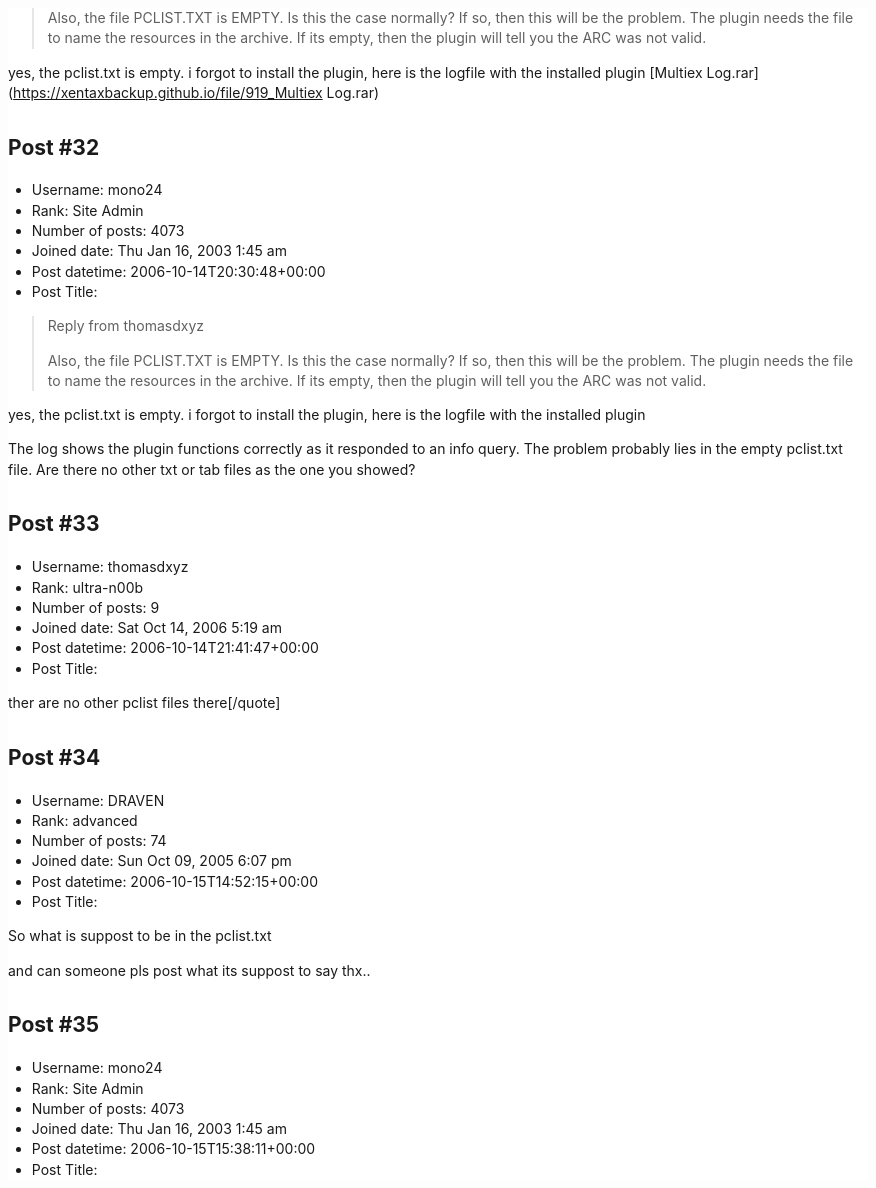 > Also, the file PCLIST.TXT is EMPTY. Is this the case normally? If so, then this will be the problem. The plugin needs the file to name the resources in the archive. If its empty, then the plugin will tell you the ARC was not valid.

yes, the pclist.txt is empty.  i forgot to install the plugin, here is the logfile with the installed plugin
[Multiex Log.rar](https://xentaxbackup.github.io/file/919_Multiex Log.rar)
## Post #32
- Username: mono24
- Rank: Site Admin
- Number of posts: 4073
- Joined date: Thu Jan 16, 2003 1:45 am
- Post datetime: 2006-10-14T20:30:48+00:00
- Post Title: 

> Reply from thomasdxyz
>
> Also, the file PCLIST.TXT is EMPTY. Is this the case normally? If so, then this will be the problem. The plugin needs the file to name the resources in the archive. If its empty, then the plugin will tell you the ARC was not valid. 

yes, the pclist.txt is empty.  i forgot to install the plugin, here is the logfile with the installed plugin

The log shows the plugin functions correctly as it responded to an info query. The problem probably lies in the empty pclist.txt file. Are there no other txt or tab files as the one you showed?
## Post #33
- Username: thomasdxyz
- Rank: ultra-n00b
- Number of posts: 9
- Joined date: Sat Oct 14, 2006 5:19 am
- Post datetime: 2006-10-14T21:41:47+00:00
- Post Title: 

ther are no other pclist files there[/quote]
## Post #34
- Username: DRAVEN
- Rank: advanced
- Number of posts: 74
- Joined date: Sun Oct 09, 2005 6:07 pm
- Post datetime: 2006-10-15T14:52:15+00:00
- Post Title: 

So what is suppost to be in the pclist.txt

and can someone pls post what its suppost to say thx..
## Post #35
- Username: mono24
- Rank: Site Admin
- Number of posts: 4073
- Joined date: Thu Jan 16, 2003 1:45 am
- Post datetime: 2006-10-15T15:38:11+00:00
- Post Title: 
